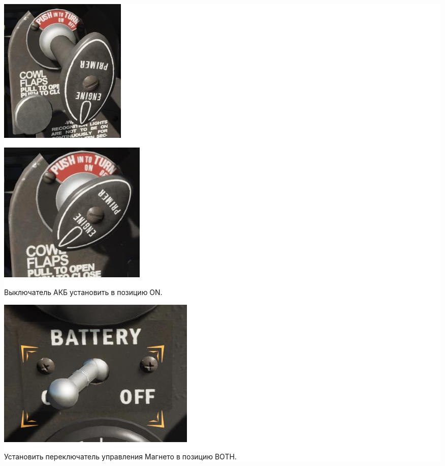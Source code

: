 ![](img/img-178-451.png)

![](img/img-178-454.png)


Выключатель АКБ установить в позицию ON.

![](img/img-178-457.png)

Установить переключатель управления Магнето в позицию BOTH.
